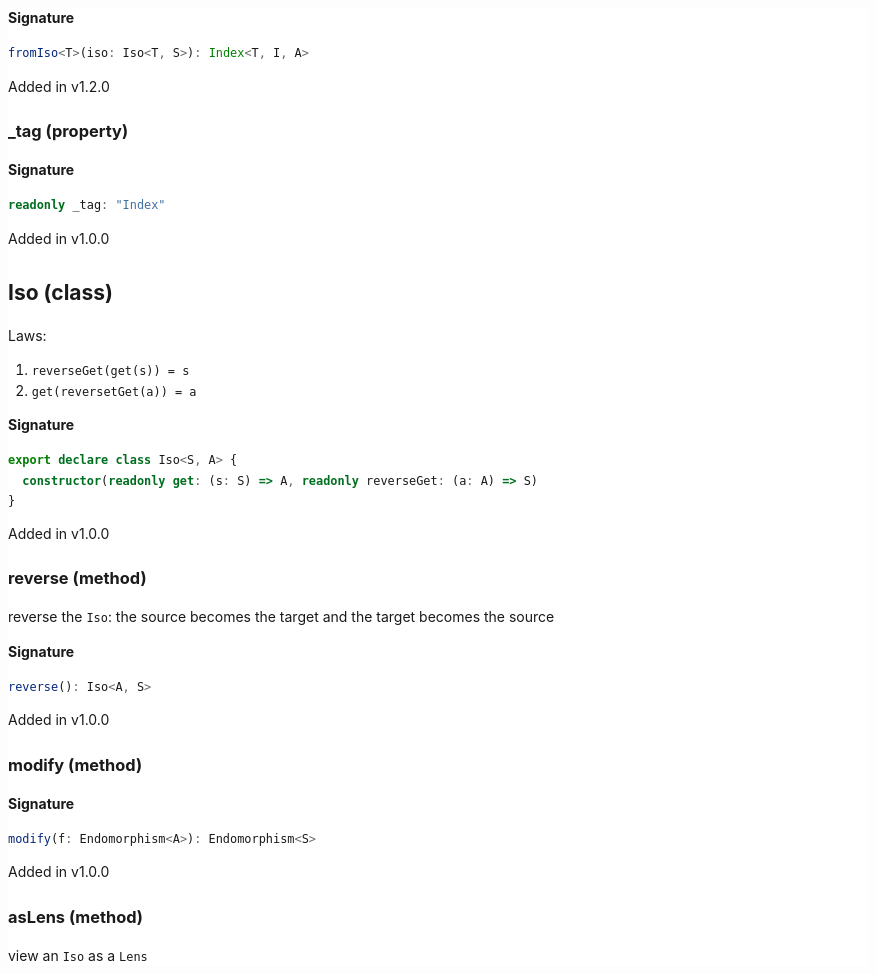 **Signature**

```ts
fromIso<T>(iso: Iso<T, S>): Index<T, I, A>
```

Added in v1.2.0

### \_tag (property)

**Signature**

```ts
readonly _tag: "Index"
```

Added in v1.0.0

## Iso (class)

Laws:

1. `reverseGet(get(s)) = s`
2. `get(reversetGet(a)) = a`

**Signature**

```ts
export declare class Iso<S, A> {
  constructor(readonly get: (s: S) => A, readonly reverseGet: (a: A) => S)
}
```

Added in v1.0.0

### reverse (method)

reverse the `Iso`: the source becomes the target and the target becomes the source

**Signature**

```ts
reverse(): Iso<A, S>
```

Added in v1.0.0

### modify (method)

**Signature**

```ts
modify(f: Endomorphism<A>): Endomorphism<S>
```

Added in v1.0.0

### asLens (method)

view an `Iso` as a `Lens`
